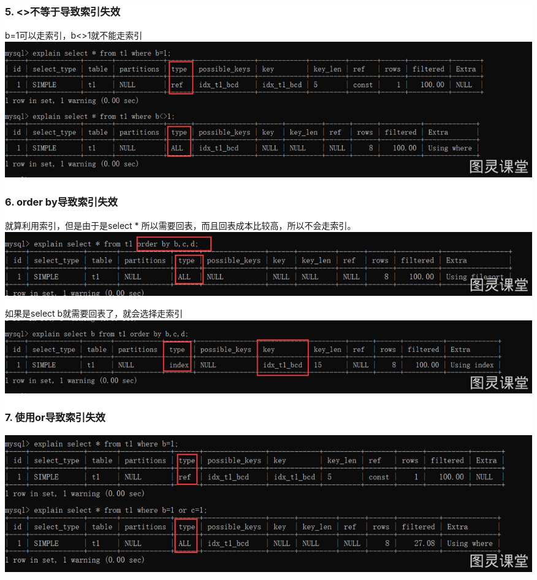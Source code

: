 ### 5. <>不等于导致索引失效

b=1可以走索引，b<>1就不能走索引
![image.png](./img/FcFu1lLTnLQ5kMP0/1676441625277-08d21740-9d77-485f-9915-3f43e703cfe2-674210.png)

### 6. order by导致索引失效

就算利用索引，但是由于是select * 所以需要回表，而且回表成本比较高，所以不会走索引。
![image.png](./img/FcFu1lLTnLQ5kMP0/1676442107674-6566e5ed-784a-4325-9869-a9ad0b8bb6e6-335059.png)

如果是select b就需要回表了，就会选择走索引
![image.png](./img/FcFu1lLTnLQ5kMP0/1676442170113-f7ec872a-ddb1-4183-b477-131b056fb588-154157.png)

### 7. 使用or导致索引失效

![image.png](./img/FcFu1lLTnLQ5kMP0/1676442219810-663f0bb0-5ed1-4cac-b93d-be3eaf7452e2-932226.png)
